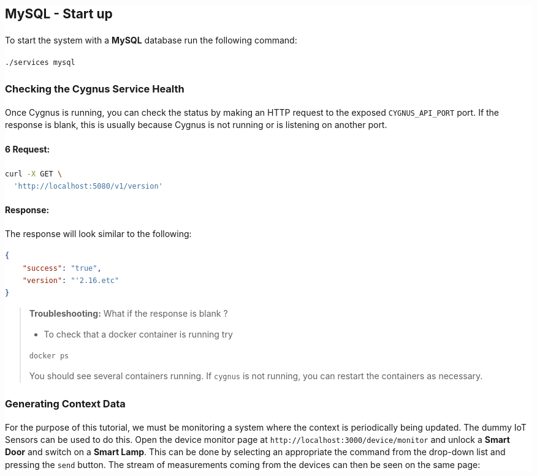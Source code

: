 ## MySQL - Start up

To start the system with a **MySQL** database run the following command:

```bash
./services mysql
```

### Checking the Cygnus Service Health

Once Cygnus is running, you can check the status by making an HTTP request to the exposed `CYGNUS_API_PORT` port. If the
response is blank, this is usually because Cygnus is not running or is listening on another port.

#### 6 Request:

```bash
curl -X GET \
  'http://localhost:5080/v1/version'
```

#### Response:

The response will look similar to the following:

```json
{
    "success": "true",
    "version": "'2.16.etc"
}
```

> **Troubleshooting:** What if the response is blank ?
>
> -   To check that a docker container is running try
>
> ```
> docker ps
> ```
>
> You should see several containers running. If `cygnus` is not running, you can restart the containers as necessary.

### Generating Context Data

For the purpose of this tutorial, we must be monitoring a system where the context is periodically being updated. The
dummy IoT Sensors can be used to do this. Open the device monitor page at `http://localhost:3000/device/monitor` and
unlock a **Smart Door** and switch on a **Smart Lamp**. This can be done by selecting an appropriate the command from
the drop-down list and pressing the `send` button. The stream of measurements coming from the devices can then be seen
on the same page:
